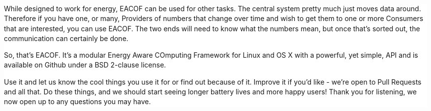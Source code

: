 While designed to work for energy, EACOF can be used for other tasks. The central system pretty much just moves data around. Therefore if you have one, or many, Providers of numbers that change over time and wish to get them to one or more Consumers that are interested, you can use EACOF. The two ends will need to know what the numbers mean, but once that’s sorted out, the communication can certainly be done.

So, that’s EACOF. It’s a modular Energy Aware COmputing Framework for Linux and OS X with a powerful, yet simple, API and is available on Github under a BSD 2-clause license.

Use it and let us know the cool things you use it for or find out because of it. Improve it if you’d like - we’re open to Pull Requests and all that. Do these things, and we should start seeing longer battery lives and more happy users!
Thank you for listening, we now open up to any questions you may have.


